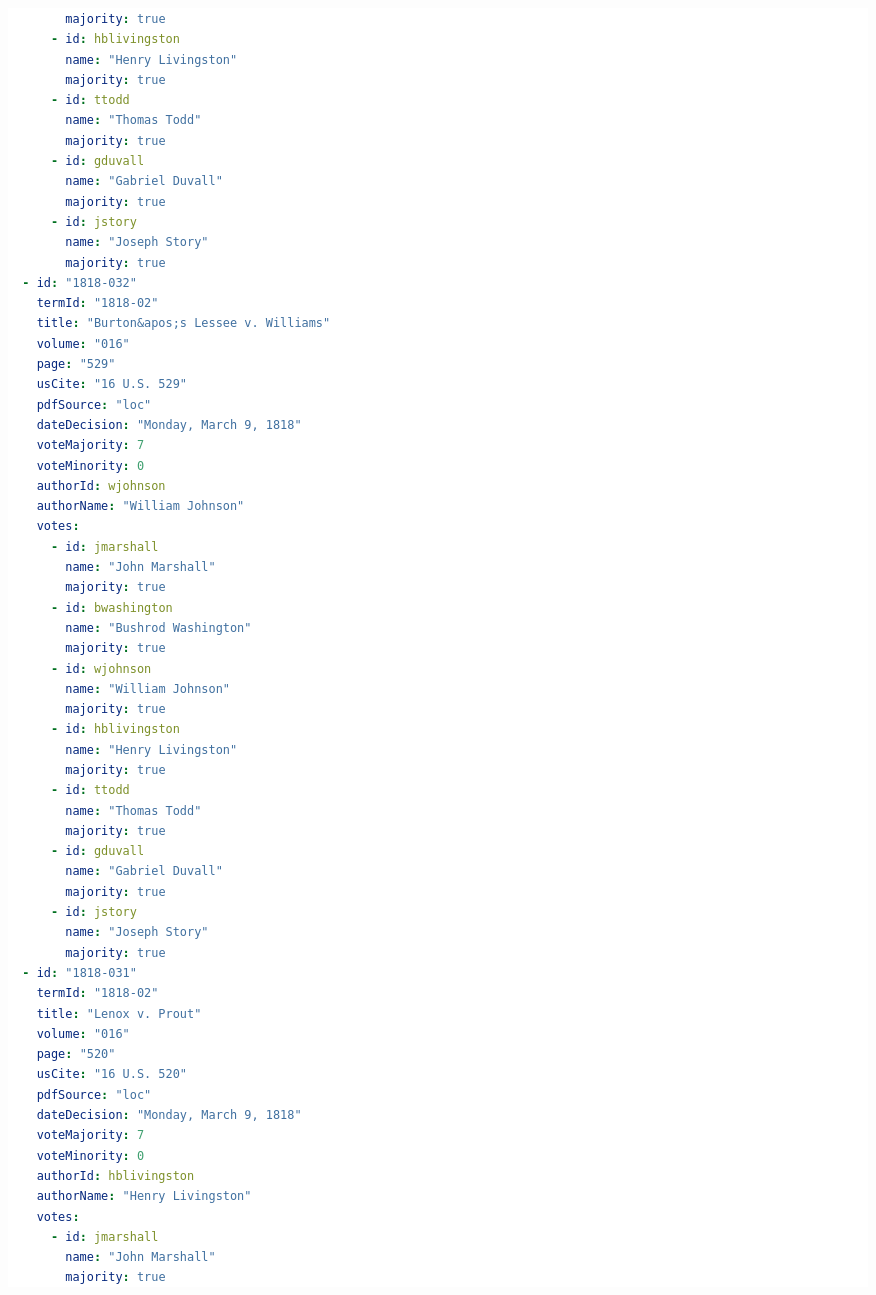```yaml
        majority: true
      - id: hblivingston
        name: "Henry Livingston"
        majority: true
      - id: ttodd
        name: "Thomas Todd"
        majority: true
      - id: gduvall
        name: "Gabriel Duvall"
        majority: true
      - id: jstory
        name: "Joseph Story"
        majority: true
  - id: "1818-032"
    termId: "1818-02"
    title: "Burton&apos;s Lessee v. Williams"
    volume: "016"
    page: "529"
    usCite: "16 U.S. 529"
    pdfSource: "loc"
    dateDecision: "Monday, March 9, 1818"
    voteMajority: 7
    voteMinority: 0
    authorId: wjohnson
    authorName: "William Johnson"
    votes:
      - id: jmarshall
        name: "John Marshall"
        majority: true
      - id: bwashington
        name: "Bushrod Washington"
        majority: true
      - id: wjohnson
        name: "William Johnson"
        majority: true
      - id: hblivingston
        name: "Henry Livingston"
        majority: true
      - id: ttodd
        name: "Thomas Todd"
        majority: true
      - id: gduvall
        name: "Gabriel Duvall"
        majority: true
      - id: jstory
        name: "Joseph Story"
        majority: true
  - id: "1818-031"
    termId: "1818-02"
    title: "Lenox v. Prout"
    volume: "016"
    page: "520"
    usCite: "16 U.S. 520"
    pdfSource: "loc"
    dateDecision: "Monday, March 9, 1818"
    voteMajority: 7
    voteMinority: 0
    authorId: hblivingston
    authorName: "Henry Livingston"
    votes:
      - id: jmarshall
        name: "John Marshall"
        majority: true
```